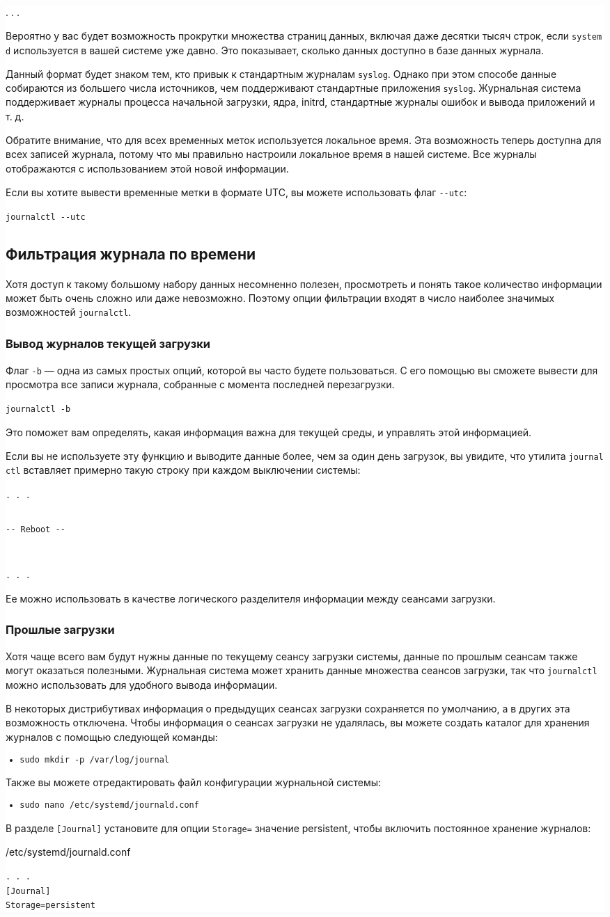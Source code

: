 . . .
</code></pre>
<p>Вероятно у вас будет возможность прокрутки множества страниц данных, включая даже десятки тысяч строк, если <code>systemd</code> используется в вашей системе уже давно.  Это показывает, сколько данных доступно в базе данных журнала.</p>

<p>Данный формат будет знаком тем, кто привык к стандартным журналам <code>syslog</code>.  Однако при этом способе данные собираются из большего числа источников, чем поддерживают стандартные приложения <code>syslog</code>.  Журнальная система поддерживает журналы процесса начальной загрузки, ядра, initrd, стандартные журналы ошибок и вывода приложений и т. д.</p>

<p>Обратите внимание, что для всех временных меток используется локальное время. Эта возможность теперь доступна для всех записей журнала, потому что мы правильно настроили локальное время в нашей системе.  Все журналы отображаются с использованием этой новой информации.</p>

<p>Если вы хотите вывести временные метки в формате UTC, вы можете использовать флаг <code>--utc</code>:</p>
<pre class="code-pre "><code>journalctl --utc
</code></pre>
<h2 id="Фильтрация-журнала-по-времени">Фильтрация журнала по времени</h2>

<p>Хотя доступ к такому большому набору данных несомненно полезен, просмотреть и понять такое количество информации может быть очень сложно или даже невозможно.  Поэтому опции фильтрации входят в число наиболее значимых возможностей <code>journalctl</code>.</p>

<h3 id="Вывод-журналов-текущей-загрузки">Вывод журналов текущей загрузки</h3>

<p>Флаг <code>-b</code> — одна из самых простых опций, которой вы часто будете пользоваться.  С его помощью вы сможете вывести для просмотра все записи журнала, собранные с момента последней перезагрузки.</p>
<pre class="code-pre "><code>journalctl -b
</code></pre>
<p>Это поможет вам определять, какая информация важна для текущей среды, и управлять этой информацией.</p>

<p>Если вы не используете эту функцию и выводите данные более, чем за один день загрузок, вы увидите, что утилита <code>journalctl</code> вставляет примерно такую строку при каждом выключении системы:</p>
<pre class="code-pre "><code>. . .

-- Reboot --

. . .
</code></pre>
<p>Ее можно использовать в качестве логического разделителя информации между сеансами загрузки.</p>

<h3 id="Прошлые-загрузки">Прошлые загрузки</h3>

<p>Хотя чаще всего вам будут нужны данные по текущему сеансу загрузки системы, данные по прошлым сеансам также могут оказаться полезными.  Журнальная система может хранить данные множества сеансов загрузки, так что <code>journalctl</code> можно использовать для удобного вывода информации.</p>

<p>В некоторых дистрибутивах информация о предыдущих сеансах загрузки сохраняется по умолчанию, а в других эта возможность отключена.  Чтобы информация о сеансах загрузки не удалялась, вы можете создать каталог для хранения журналов с помощью следующей команды:</p>
<pre class="code-pre command prefixed"><code class="code-highlight language-bash"><ul class="prefixed"><li class="line" data-prefix="$">sudo mkdir -p /var/log/journal
</li></ul></code></pre>
<p>Также вы можете отредактировать файл конфигурации журнальной системы:</p>
<pre class="code-pre command prefixed"><code class="code-highlight language-bash"><ul class="prefixed"><li class="line" data-prefix="$">sudo nano /etc/systemd/journald.conf
</li></ul></code></pre>
<p>В разделе <code>[Journal]</code> установите для опции <code>Storage=</code> значение persistent, чтобы включить постоянное хранение журналов:</p>
<div class="code-label " title="/etc/systemd/journald.conf">/etc/systemd/journald.conf</div><pre class="code-pre "><code class="code-highlight language-bash">. . .
[Journal]
Storage=<span class="highlight">persistent</span>
</code></pre>
